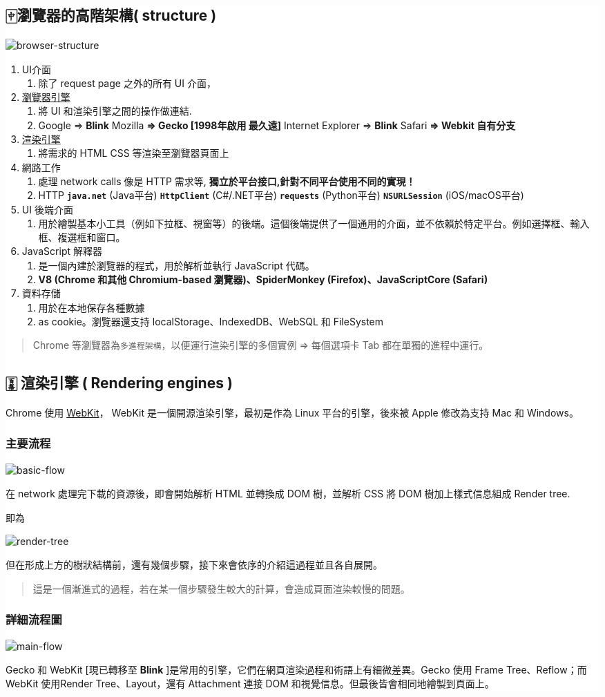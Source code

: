 ## 🀄︎瀏覽器的高階架構( **structure** )

![browser-structure](/images/browser/browser-structure.png)

1. UI介面
   1. 除了 request page 之外的所有 UI 介面，
2. [瀏覽器引擎](https://zh.wikipedia.org/zh-tw/%E6%B5%8F%E8%A7%88%E5%99%A8%E5%BC%95%E6%93%8E)
   1. 將 UI 和渲染引擎之間的操作做連結.
   2. Google ⇒ **Blink** Mozilla **⇒ Gecko [1998年啟用 最久遠]** Internet Explorer ⇒ **Blink** Safari **⇒ Webkit 自有分支**
3. [渲染引擎](https://developer.mozilla.org/en-US/docs/Glossary/Rendering_engine)
   1. 將需求的 HTML CSS 等渲染至瀏覽器頁面上
4. 網路工作
   1. 處理 network calls 像是 HTTP 需求等, **獨立於平台接口,針對不同平台使用不同的實現！**
   2. HTTP **`java.net`** (Java平台) **`HttpClient`** (C#/.NET平台) **`requests`** (Python平台) **`NSURLSession`** (iOS/macOS平台)
5. UI 後端介面
   1. 用於繪製基本小工具（例如下拉框、視窗等）的後端。這個後端提供了一個通用的介面，並不依賴於特定平台。例如選擇框、輸入框、複選框和窗口。
6. JavaScript 解釋器
   1. 是一個內建於瀏覽器的程式，用於解析並執行 JavaScript 代碼。
   2. **V8 (Chrome 和其他 Chromium-based 瀏覽器)、SpiderMonkey (Firefox)、JavaScriptCore (Safari)**
7. 資料存儲
   1. 用於在本地保存各種數據
   2. as cookie。瀏覽器還支持 localStorage、IndexedDB、WebSQL 和 FileSystem

> Chrome 等瀏覽器為`多進程架構`，以便運行渲染引擎的多個實例 ⇒ 每個選項卡 Tab 都在單獨的進程中運行。

## 🀪 渲染引擎 ( Rendering engines )

Chrome 使用 [WebKit](https://webkit.org/)， WebKit 是一個開源渲染引擎，最初是作為 Linux 平台的引擎，後來被 Apple 修改為支持 Mac 和 Windows。

### 主要流程

![basic-flow](/images/browser/basic-flow.webp)

在 network 處理完下載的資源後，即會開始解析 HTML 並轉換成 DOM 樹，並解析 CSS 將 DOM 樹加上樣式信息組成 Render tree.

即為

![render-tree](/images/browser/render-tree.png)

但在形成上方的樹狀結構前，還有幾個步驟，接下來會依序的介紹這過程並且各自展開。

> 這是一個漸進式的過程，若在某一個步驟發生較大的計算，會造成頁面渲染較慢的問題。

### 詳細流程圖

![main-flow](/images/browser/main-flow.webp)

Gecko 和 WebKit [現已轉移至 **Blink** ]是常用的引擎，它們在網頁渲染過程和術語上有細微差異。Gecko 使用 Frame Tree、Reflow；而 WebKit 使用Render Tree、Layout，還有 Attachment 連接 DOM 和視覺信息。但最後皆會相同地繪製到頁面上。
